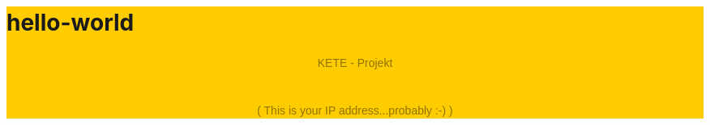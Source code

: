 # hello-world
KETE - Projekt
<!DOCTYPE html>
<html>




<head>
  <title>Display IP Address</title>
  <style>
    body {
      background-color: #FFCC00;
    }

    h1 {
      font-family: sans-serif;
      text-align: center;
      padding-top: 140px;
      font-size: 60px;
      margin: -15px;
    }

    p {
      font-family: sans-serif;
      color: #907400;
      text-align: center;
    }
  </style>
</head>

<body>
  <h1 id=ipText></h1>
  <p>( This is your IP address...probably :-) )</p>
  <script>
    fetch("https://ipinfo.io/json")
      .then(function (response) {
        return response.json();
      })
      .then(function (myJson) {
        document.querySelector("#ipText").innerHTML = myJson.ip;
      })
      .catch(function (error) {
        console.log("Error: " + error);
      });
  </script>
</body>

</html>  
